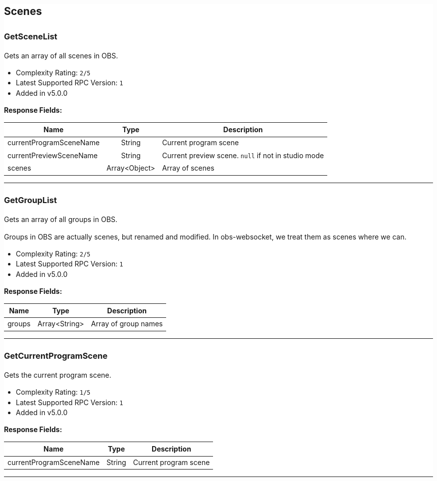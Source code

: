 
## Scenes

### GetSceneList

Gets an array of all scenes in OBS.

- Complexity Rating: `2/5`
- Latest Supported RPC Version: `1`
- Added in v5.0.0


**Response Fields:**

| Name | Type  | Description |
| ---- | :---: | ----------- |
| currentProgramSceneName | String | Current program scene |
| currentPreviewSceneName | String | Current preview scene. `null` if not in studio mode |
| scenes | Array&lt;Object&gt; | Array of scenes |

---

### GetGroupList

Gets an array of all groups in OBS.

Groups in OBS are actually scenes, but renamed and modified. In obs-websocket, we treat them as scenes where we can.

- Complexity Rating: `2/5`
- Latest Supported RPC Version: `1`
- Added in v5.0.0


**Response Fields:**

| Name | Type  | Description |
| ---- | :---: | ----------- |
| groups | Array&lt;String&gt; | Array of group names |

---

### GetCurrentProgramScene

Gets the current program scene.

- Complexity Rating: `1/5`
- Latest Supported RPC Version: `1`
- Added in v5.0.0


**Response Fields:**

| Name | Type  | Description |
| ---- | :---: | ----------- |
| currentProgramSceneName | String | Current program scene |

---